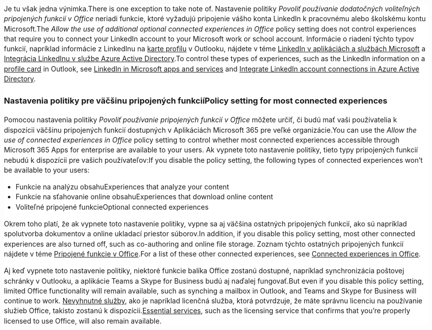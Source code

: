 <span data-ttu-id="1a2d4-191">Je tu však jedna výnimka.</span><span class="sxs-lookup"><span data-stu-id="1a2d4-191">There is one exception to take note of.</span></span> <span data-ttu-id="1a2d4-192">Nastavenie politiky *Povoliť používanie dodatočných voliteľných pripojených funkcií v Office* neriadi funkcie, ktoré vyžadujú pripojenie vášho konta LinkedIn k pracovnému alebo školskému kontu Microsoft.</span><span class="sxs-lookup"><span data-stu-id="1a2d4-192">The *Allow the use of additional optional connected experiences in Office* policy setting does not control experiences that require you to connect your LinkedIn account to your Microsoft work or school account.</span></span> <span data-ttu-id="1a2d4-193">Informácie o riadení týchto typov funkcií, napríklad informácie z LinkedInu na [karte profilu](https://support.microsoft.com/office/365-e80f931f-5fc4-4a59-ba6e-c1e35a85b501) v Outlooku, nájdete v téme [LinkedIn v aplikáciách a službách Microsoft](https://support.microsoft.com/office/dc81cc70-4d64-4755-9f1c-b9536e34d381) a [Integrácia LinkedInu v službe Azure Active Directory](https://docs.microsoft.com/azure/active-directory/users-groups-roles/linkedin-integration).</span><span class="sxs-lookup"><span data-stu-id="1a2d4-193">To control these types of experiences, such as the LinkedIn information on a [profile card](https://support.microsoft.com/office/365-e80f931f-5fc4-4a59-ba6e-c1e35a85b501) in Outlook, see [LinkedIn in Microsoft apps and services](https://support.microsoft.com/office/dc81cc70-4d64-4755-9f1c-b9536e34d381) and [Integrate LinkedIn account connections in Azure Active Directory](https://docs.microsoft.com/azure/active-directory/users-groups-roles/linkedin-integration).</span></span>

### <a name="policy-setting-for-most-connected-experiences"></a><span data-ttu-id="1a2d4-194">Nastavenia politiky pre väčšinu pripojených funkcií</span><span class="sxs-lookup"><span data-stu-id="1a2d4-194">Policy setting for most connected experiences</span></span>

<span data-ttu-id="1a2d4-195">Pomocou nastavenia politiky *Povoliť používanie pripojených funkcií v Office* môžete určiť, či budú mať vaši používatelia k dispozícii väčšinu pripojených funkcií dostupných v Aplikáciách Microsoft 365 pre veľké organizácie.</span><span class="sxs-lookup"><span data-stu-id="1a2d4-195">You can use the *Allow the use of connected experiences in Office* policy setting to control whether most connected experiences accessible through Microsoft 365 Apps for enterprise are available to your users.</span></span> <span data-ttu-id="1a2d4-196">Ak vypnete toto nastavenie politiky, tieto typy pripojených funkcií nebudú k dispozícii pre vašich používateľov:</span><span class="sxs-lookup"><span data-stu-id="1a2d4-196">If you disable the policy setting, the following types of connected experiences won’t be available to your users:</span></span>

- <span data-ttu-id="1a2d4-197">Funkcie na analýzu obsahu</span><span class="sxs-lookup"><span data-stu-id="1a2d4-197">Experiences that analyze your content</span></span>
- <span data-ttu-id="1a2d4-198">Funkcie na sťahovanie online obsahu</span><span class="sxs-lookup"><span data-stu-id="1a2d4-198">Experiences that download online content</span></span>
- <span data-ttu-id="1a2d4-199">Voliteľné pripojené funkcie</span><span class="sxs-lookup"><span data-stu-id="1a2d4-199">Optional connected experiences</span></span>

<span data-ttu-id="1a2d4-200">Okrem toho platí, že ak vypnete toto nastavenie politiky, vypne sa aj väčšina ostatných pripojených funkcií, ako sú napríklad spolutvorba dokumentov a online ukladací priestor súborov.</span><span class="sxs-lookup"><span data-stu-id="1a2d4-200">In addition, if you disable this policy setting, most other connected experiences are also turned off, such as co-authoring and online file storage.</span></span> <span data-ttu-id="1a2d4-201">Zoznam týchto ostatných pripojených funkcií nájdete v téme [Pripojené funkcie v Office](connected-experiences.md).</span><span class="sxs-lookup"><span data-stu-id="1a2d4-201">For a list of these other connected experiences, see [Connected experiences in Office](connected-experiences.md).</span></span>

<span data-ttu-id="1a2d4-202">Aj keď vypnete toto nastavenie politiky, niektoré funkcie balíka Office zostanú dostupné, napríklad synchronizácia poštovej schránky v Outlooku, a aplikácie Teams a Skype for Business budú aj naďalej fungovať.</span><span class="sxs-lookup"><span data-stu-id="1a2d4-202">But even if you disable this policy setting, limited Office functionality will remain available, such as synching a mailbox in Outlook, and Teams and Skype for Business will continue to work.</span></span> <span data-ttu-id="1a2d4-203">[Nevyhnutné služby](essential-services.md), ako je napríklad licenčná služba, ktorá potvrdzuje, že máte správnu licenciu na používanie služieb Office, takisto zostanú k dispozícii.</span><span class="sxs-lookup"><span data-stu-id="1a2d4-203">[Essential services](essential-services.md), such as the licensing service that confirms that you’re properly licensed to use Office, will also remain available.</span></span>
